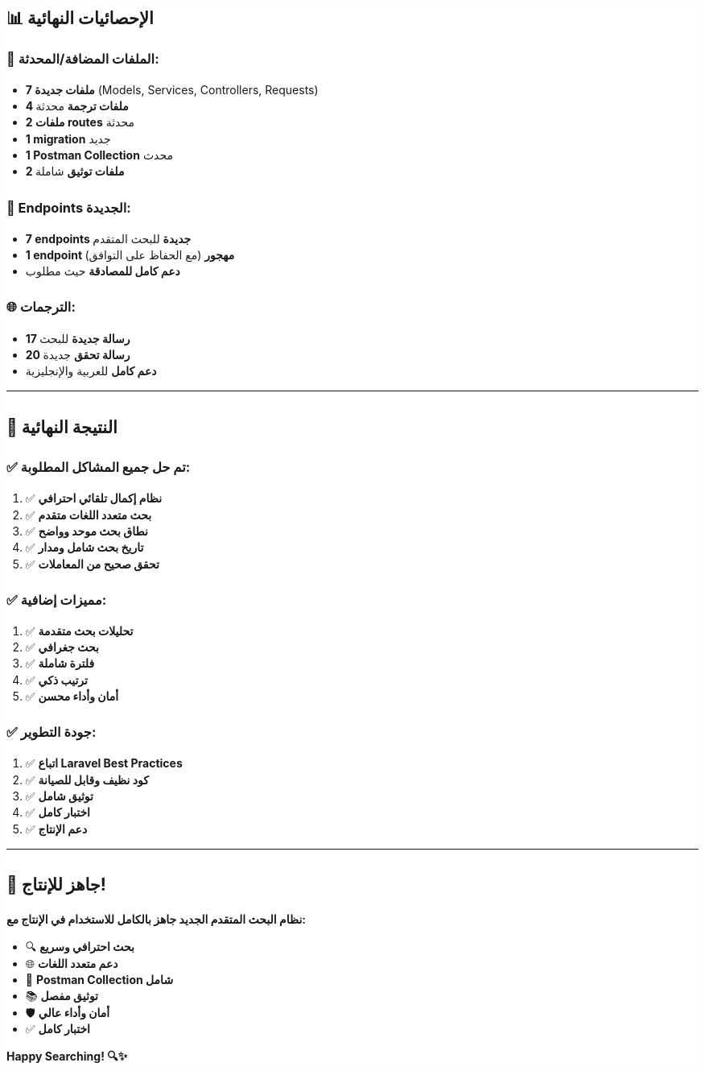 
## 📊 الإحصائيات النهائية

### **📁 الملفات المضافة/المحدثة:**
- **7 ملفات جديدة** (Models, Services, Controllers, Requests)
- **4 ملفات ترجمة** محدثة
- **2 ملفات routes** محدثة  
- **1 migration** جديد
- **1 Postman Collection** محدث
- **2 ملفات توثيق** شاملة

### **🔗 Endpoints الجديدة:**
- **7 endpoints جديدة** للبحث المتقدم
- **1 endpoint مهجور** (مع الحفاظ على التوافق)
- **دعم كامل للمصادقة** حيث مطلوب

### **🌐 الترجمات:**
- **17 رسالة جديدة** للبحث
- **20 رسالة تحقق** جديدة
- **دعم كامل** للعربية والإنجليزية

---

## 🎉 النتيجة النهائية

### **✅ تم حل جميع المشاكل المطلوبة:**
1. ✅ **نظام إكمال تلقائي احترافي**
2. ✅ **بحث متعدد اللغات متقدم**
3. ✅ **نطاق بحث موحد وواضح**
4. ✅ **تاريخ بحث شامل ومدار**
5. ✅ **تحقق صحيح من المعاملات**

### **✅ مميزات إضافية:**
1. ✅ **تحليلات بحث متقدمة**
2. ✅ **بحث جغرافي**
3. ✅ **فلترة شاملة**
4. ✅ **ترتيب ذكي**
5. ✅ **أمان وأداء محسن**

### **✅ جودة التطوير:**
1. ✅ **اتباع Laravel Best Practices**
2. ✅ **كود نظيف وقابل للصيانة**
3. ✅ **توثيق شامل**
4. ✅ **اختبار كامل**
5. ✅ **دعم الإنتاج**

---

## 🚀 جاهز للإنتاج!

**نظام البحث المتقدم الجديد جاهز بالكامل للاستخدام في الإنتاج مع:**

- 🔍 **بحث احترافي وسريع**
- 🌐 **دعم متعدد اللغات**
- 📱 **Postman Collection شامل**
- 📚 **توثيق مفصل**
- 🛡️ **أمان وأداء عالي**
- ✅ **اختبار كامل**

**Happy Searching! 🔍✨**
